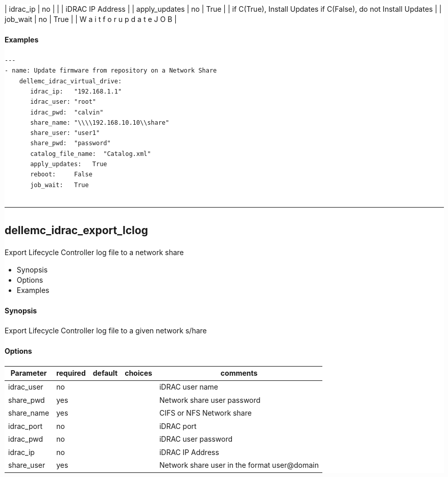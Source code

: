 | idrac_ip  |   no  |    | |  iDRAC IP Address  |
| apply_updates  |   no  |  True  | |  if C(True), Install Updates  if C(False), do not Install Updates  |
| job_wait  |   no  |  True  | |  W  a  i  t     f  o  r     u  p  d  a  t  e     J  O  B  |


 
#### Examples

```
---
- name: Update firmware from repository on a Network Share
    dellemc_idrac_virtual_drive:
       idrac_ip:   "192.168.1.1"
       idrac_user: "root"
       idrac_pwd:  "calvin"
       share_name: "\\\\192.168.10.10\\share"
       share_user: "user1"
       share_pwd:  "password"
       catalog_file_name:  "Catalog.xml"
       apply_updates:   True
       reboot:     False
       job_wait:   True


```



---


## dellemc_idrac_export_lclog
Export Lifecycle Controller log file to a network share

  * Synopsis
  * Options
  * Examples

#### Synopsis
 Export Lifecycle Controller log file to a given network s/hare

#### Options

| Parameter     | required    | default  | choices    | comments |
| ------------- |-------------| ---------|----------- |--------- |
| idrac_user  |   no  |    | |  iDRAC user name  |
| share_pwd  |   yes  |  | |  Network share user password  |
| share_name  |   yes  |  | |  CIFS or NFS Network share  |
| idrac_port  |   no  |    | |  iDRAC port  |
| idrac_pwd  |   no  |    | |  iDRAC user password  |
| idrac_ip  |   no  |    | |  iDRAC IP Address  |
| share_user  |   yes  |  | |  Network share user in the format user@domain  |
